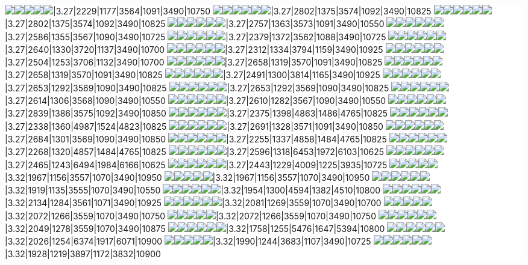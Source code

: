 ![](/item/3124.png)![](/item/3046.png)![](/item/6696.png)![](/item/1055.png)![](/item/1038.png)|3.27|2229|1177|3564|1091|3490|10750
![](/item/3124.png)![](/item/3036.png)![](/item/6693.png)![](/item/1001.png)![](/item/1055.png)![](/item/1037.png)|3.27|2802|1375|3574|1092|3490|10825
![](/item/3124.png)![](/item/3036.png)![](/item/6696.png)![](/item/1001.png)![](/item/1055.png)![](/item/1037.png)|3.27|2802|1375|3574|1092|3490|10825
![](/item/3124.png)![](/item/3036.png)![](/item/3179.png)![](/item/1001.png)![](/item/1055.png)![](/item/1038.png)|3.27|2757|1363|3573|1091|3490|10550
![](/item/3124.png)![](/item/3033.png)![](/item/3004.png)![](/item/1001.png)![](/item/1055.png)![](/item/1037.png)|3.27|2586|1355|3567|1090|3490|10725
![](/item/3124.png)![](/item/3033.png)![](/item/3508.png)![](/item/1001.png)![](/item/1055.png)![](/item/1037.png)|3.27|2379|1372|3562|1088|3490|10725
![](/item/3124.png)![](/item/3036.png)![](/item/3074.png)![](/item/1001.png)![](/item/1055.png)![](/item/1036.png)|3.27|2640|1330|3720|1137|3490|10700
![](/item/3124.png)![](/item/3072.png)![](/item/3508.png)![](/item/1001.png)![](/item/1055.png)![](/item/1037.png)|3.27|2312|1334|3794|1159|3490|10925
![](/item/3124.png)![](/item/6676.png)![](/item/3074.png)![](/item/1001.png)![](/item/1055.png)![](/item/1036.png)|3.27|2504|1253|3706|1132|3490|10700
![](/item/3124.png)![](/item/3033.png)![](/item/6696.png)![](/item/1001.png)![](/item/1055.png)![](/item/1037.png)|3.27|2658|1319|3570|1091|3490|10825
![](/item/3124.png)![](/item/3033.png)![](/item/6693.png)![](/item/1001.png)![](/item/1055.png)![](/item/1037.png)|3.27|2658|1319|3570|1091|3490|10825
![](/item/3124.png)![](/item/3072.png)![](/item/3004.png)![](/item/1001.png)![](/item/1055.png)![](/item/1037.png)|3.27|2491|1300|3814|1165|3490|10925
![](/item/3124.png)![](/item/6676.png)![](/item/6693.png)![](/item/1001.png)![](/item/1055.png)![](/item/1037.png)|3.27|2653|1292|3569|1090|3490|10825
![](/item/3124.png)![](/item/6676.png)![](/item/6696.png)![](/item/1001.png)![](/item/1055.png)![](/item/1037.png)|3.27|2653|1292|3569|1090|3490|10825
![](/item/3124.png)![](/item/3033.png)![](/item/3179.png)![](/item/1001.png)![](/item/1055.png)![](/item/1038.png)|3.27|2614|1306|3568|1090|3490|10550
![](/item/3124.png)![](/item/6676.png)![](/item/3179.png)![](/item/1001.png)![](/item/1055.png)![](/item/1038.png)|3.27|2610|1282|3567|1090|3490|10550
![](/item/3124.png)![](/item/3036.png)![](/item/6695.png)![](/item/1001.png)![](/item/1055.png)![](/item/1038.png)|3.27|2839|1386|3575|1092|3490|10850
![](/item/3124.png)![](/item/3036.png)![](/item/3139.png)![](/item/1001.png)![](/item/1055.png)![](/item/1037.png)|3.27|2375|1398|4863|1486|4765|10825
![](/item/3124.png)![](/item/3033.png)![](/item/6673.png)![](/item/1001.png)![](/item/1055.png)![](/item/1037.png)|3.27|2338|1360|4987|1524|4823|10825
![](/item/3124.png)![](/item/3033.png)![](/item/6695.png)![](/item/1001.png)![](/item/1055.png)![](/item/1038.png)|3.27|2691|1328|3571|1091|3490|10850
![](/item/3124.png)![](/item/6676.png)![](/item/6695.png)![](/item/1001.png)![](/item/1055.png)![](/item/1038.png)|3.27|2684|1301|3569|1090|3490|10850
![](/item/3124.png)![](/item/3033.png)![](/item/3139.png)![](/item/1001.png)![](/item/1055.png)![](/item/1037.png)|3.27|2255|1337|4858|1484|4765|10825
![](/item/3124.png)![](/item/6676.png)![](/item/3139.png)![](/item/1001.png)![](/item/1055.png)![](/item/1037.png)|3.27|2268|1320|4857|1484|4765|10825
![](/item/3124.png)![](/item/3036.png)![](/item/3156.png)![](/item/1001.png)![](/item/1055.png)![](/item/1037.png)|3.27|2596|1318|6453|1972|6103|10625
![](/item/3124.png)![](/item/6676.png)![](/item/3156.png)![](/item/1001.png)![](/item/1055.png)![](/item/1037.png)|3.27|2465|1243|6494|1984|6166|10625
![](/item/3124.png)![](/item/6676.png)![](/item/3814.png)![](/item/1001.png)![](/item/1055.png)![](/item/1037.png)|3.27|2443|1229|4009|1225|3935|10725
![](/item/3124.png)![](/item/3115.png)![](/item/6696.png)![](/item/1055.png)![](/item/3006.png)|3.32|1967|1156|3557|1070|3490|10950
![](/item/3124.png)![](/item/3115.png)![](/item/6693.png)![](/item/1055.png)![](/item/3006.png)|3.32|1967|1156|3557|1070|3490|10950
![](/item/3124.png)![](/item/3115.png)![](/item/3006.png)![](/item/1055.png)![](/item/1038.png)![](/item/1038.png)|3.32|1919|1135|3555|1070|3490|10550
![](/item/3124.png)![](/item/3091.png)![](/item/6333.png)![](/item/1001.png)![](/item/1055.png)![](/item/1036.png)|3.32|1954|1300|4594|1382|4510|10800
![](/item/3124.png)![](/item/3085.png)![](/item/3179.png)![](/item/1055.png)![](/item/1038.png)![](/item/1037.png)|3.32|2134|1284|3561|1071|3490|10925
![](/item/3124.png)![](/item/3085.png)![](/item/6695.png)![](/item/1055.png)![](/item/1038.png)![](/item/1036.png)|3.32|2081|1269|3559|1070|3490|10700
![](/item/3124.png)![](/item/3085.png)![](/item/6693.png)![](/item/1055.png)![](/item/1038.png)|3.32|2072|1266|3559|1070|3490|10750
![](/item/3124.png)![](/item/3085.png)![](/item/6696.png)![](/item/1055.png)![](/item/1038.png)|3.32|2072|1266|3559|1070|3490|10750
![](/item/3124.png)![](/item/3085.png)![](/item/6694.png)![](/item/1055.png)![](/item/1037.png)![](/item/1036.png)|3.32|2049|1278|3559|1070|3490|10875
![](/item/3124.png)![](/item/3091.png)![](/item/3748.png)![](/item/1001.png)![](/item/1055.png)![](/item/1036.png)|3.32|1758|1255|5476|1647|5394|10800
![](/item/3124.png)![](/item/3085.png)![](/item/3156.png)![](/item/1055.png)![](/item/1038.png)![](/item/1036.png)|3.32|2026|1254|6374|1917|6071|10900
![](/item/3124.png)![](/item/3085.png)![](/item/3074.png)![](/item/1055.png)![](/item/1037.png)|3.32|1990|1244|3683|1107|3490|10725
![](/item/3124.png)![](/item/3085.png)![](/item/6609.png)![](/item/1055.png)![](/item/1038.png)![](/item/1036.png)|3.32|1928|1219|3897|1172|3832|10900